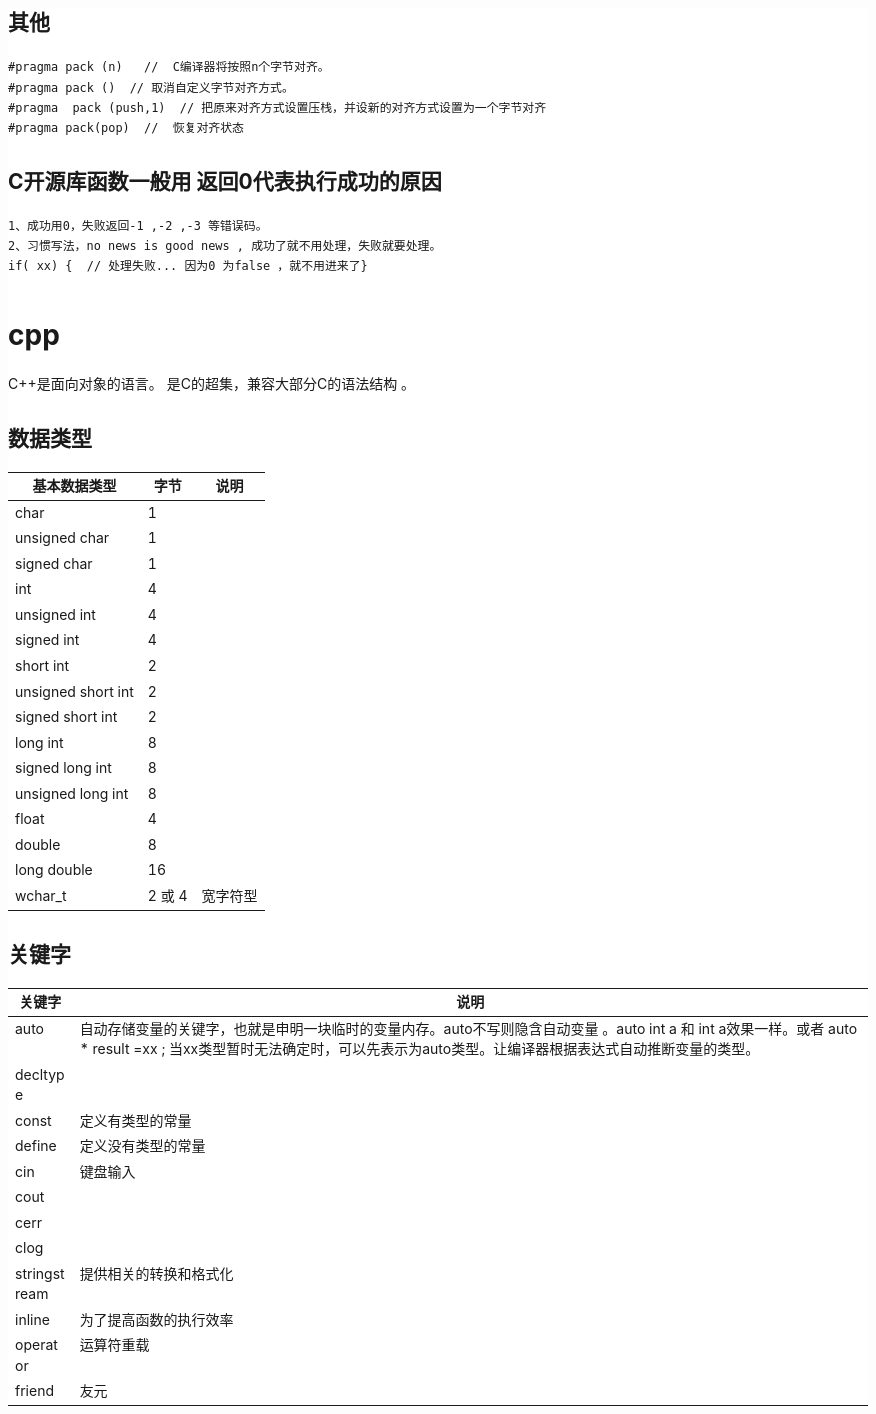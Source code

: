 ## 其他
```text
#pragma pack (n)   //  C编译器将按照n个字节对齐。
#pragma pack ()  // 取消自定义字节对齐方式。
#pragma  pack (push,1)  // 把原来对齐方式设置压栈，并设新的对齐方式设置为一个字节对齐
#pragma pack(pop)  //  恢复对齐状态
```


## C开源库函数一般用 返回0代表执行成功的原因
```text
1、成功用0，失败返回-1 ,-2 ,-3 等错误码。
2、习惯写法，no news is good news , 成功了就不用处理，失败就要处理。
if( xx) {  // 处理失败... 因为0 为false ，就不用进来了}
```



# cpp 
C++是面向对象的语言。 是C的超集，兼容大部分C的语法结构 。

## 数据类型
基本数据类型 | 字节 | 说明
-|-|-
char|	1   |
unsigned char	 |1   |
signed  char |	1    |
int|	4    |
unsigned int|	4    |
signed int|	4    |
short int	|2    |
unsigned short int	|2    |
signed short int|	2    |
long int|	8    |
signed long int|	8    |
unsigned long int|	8    |
float|	4    |
double|	8    |
long double	|16    |
wchar_t	|2 或 4    |宽字符型


## 关键字
关键字 | 说明
-|-
auto| 自动存储变量的关键字，也就是申明一块临时的变量内存。auto不写则隐含自动变量 。auto int a 和 int a效果一样。或者 auto * result =xx ; 当xx类型暂时无法确定时，可以先表示为auto类型。让编译器根据表达式自动推断变量的类型。
decltype|
const|  定义有类型的常量
define |   定义没有类型的常量
cin | 键盘输入
cout|
cerr|
clog|
stringstream| 提供相关的转换和格式化
inline |为了提高函数的执行效率
operator| 运算符重载
friend | 友元
